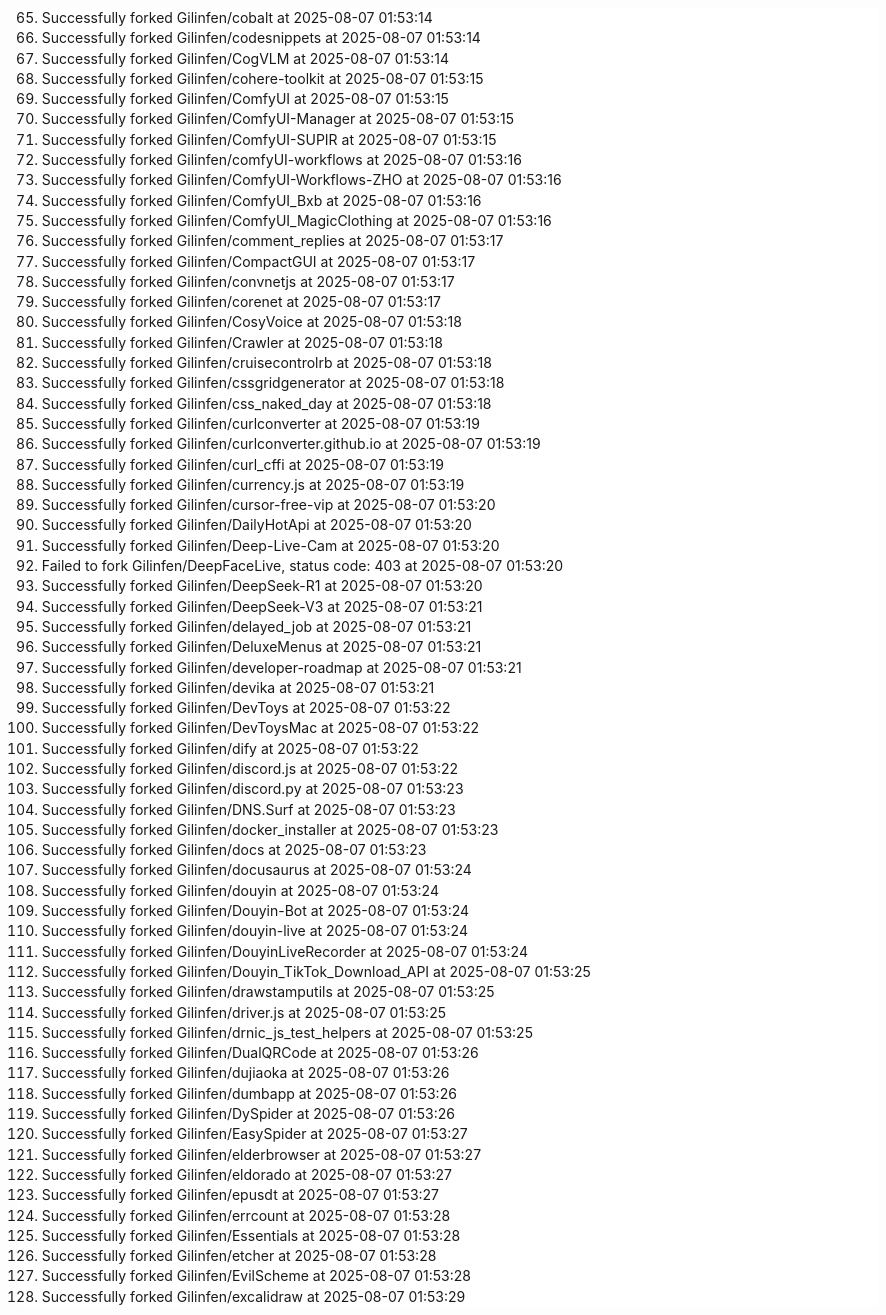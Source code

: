 65. Successfully forked Gilinfen/cobalt at 2025-08-07 01:53:14
66. Successfully forked Gilinfen/codesnippets at 2025-08-07 01:53:14
67. Successfully forked Gilinfen/CogVLM at 2025-08-07 01:53:14
68. Successfully forked Gilinfen/cohere-toolkit at 2025-08-07 01:53:15
69. Successfully forked Gilinfen/ComfyUI at 2025-08-07 01:53:15
70. Successfully forked Gilinfen/ComfyUI-Manager at 2025-08-07 01:53:15
71. Successfully forked Gilinfen/ComfyUI-SUPIR at 2025-08-07 01:53:15
72. Successfully forked Gilinfen/comfyUI-workflows at 2025-08-07 01:53:16
73. Successfully forked Gilinfen/ComfyUI-Workflows-ZHO at 2025-08-07 01:53:16
74. Successfully forked Gilinfen/ComfyUI_Bxb at 2025-08-07 01:53:16
75. Successfully forked Gilinfen/ComfyUI_MagicClothing at 2025-08-07 01:53:16
76. Successfully forked Gilinfen/comment_replies at 2025-08-07 01:53:17
77. Successfully forked Gilinfen/CompactGUI at 2025-08-07 01:53:17
78. Successfully forked Gilinfen/convnetjs at 2025-08-07 01:53:17
79. Successfully forked Gilinfen/corenet at 2025-08-07 01:53:17
80. Successfully forked Gilinfen/CosyVoice at 2025-08-07 01:53:18
81. Successfully forked Gilinfen/Crawler at 2025-08-07 01:53:18
82. Successfully forked Gilinfen/cruisecontrolrb at 2025-08-07 01:53:18
83. Successfully forked Gilinfen/cssgridgenerator at 2025-08-07 01:53:18
84. Successfully forked Gilinfen/css_naked_day at 2025-08-07 01:53:18
85. Successfully forked Gilinfen/curlconverter at 2025-08-07 01:53:19
86. Successfully forked Gilinfen/curlconverter.github.io at 2025-08-07 01:53:19
87. Successfully forked Gilinfen/curl_cffi at 2025-08-07 01:53:19
88. Successfully forked Gilinfen/currency.js at 2025-08-07 01:53:19
89. Successfully forked Gilinfen/cursor-free-vip at 2025-08-07 01:53:20
90. Successfully forked Gilinfen/DailyHotApi at 2025-08-07 01:53:20
91. Successfully forked Gilinfen/Deep-Live-Cam at 2025-08-07 01:53:20
92. Failed to fork Gilinfen/DeepFaceLive, status code: 403 at 2025-08-07 01:53:20
93. Successfully forked Gilinfen/DeepSeek-R1 at 2025-08-07 01:53:20
94. Successfully forked Gilinfen/DeepSeek-V3 at 2025-08-07 01:53:21
95. Successfully forked Gilinfen/delayed_job at 2025-08-07 01:53:21
96. Successfully forked Gilinfen/DeluxeMenus at 2025-08-07 01:53:21
97. Successfully forked Gilinfen/developer-roadmap at 2025-08-07 01:53:21
98. Successfully forked Gilinfen/devika at 2025-08-07 01:53:21
99. Successfully forked Gilinfen/DevToys at 2025-08-07 01:53:22
100. Successfully forked Gilinfen/DevToysMac at 2025-08-07 01:53:22
101. Successfully forked Gilinfen/dify at 2025-08-07 01:53:22
102. Successfully forked Gilinfen/discord.js at 2025-08-07 01:53:22
103. Successfully forked Gilinfen/discord.py at 2025-08-07 01:53:23
104. Successfully forked Gilinfen/DNS.Surf at 2025-08-07 01:53:23
105. Successfully forked Gilinfen/docker_installer at 2025-08-07 01:53:23
106. Successfully forked Gilinfen/docs at 2025-08-07 01:53:23
107. Successfully forked Gilinfen/docusaurus at 2025-08-07 01:53:24
108. Successfully forked Gilinfen/douyin at 2025-08-07 01:53:24
109. Successfully forked Gilinfen/Douyin-Bot at 2025-08-07 01:53:24
110. Successfully forked Gilinfen/douyin-live at 2025-08-07 01:53:24
111. Successfully forked Gilinfen/DouyinLiveRecorder at 2025-08-07 01:53:24
112. Successfully forked Gilinfen/Douyin_TikTok_Download_API at 2025-08-07 01:53:25
113. Successfully forked Gilinfen/drawstamputils at 2025-08-07 01:53:25
114. Successfully forked Gilinfen/driver.js at 2025-08-07 01:53:25
115. Successfully forked Gilinfen/drnic_js_test_helpers at 2025-08-07 01:53:25
116. Successfully forked Gilinfen/DualQRCode at 2025-08-07 01:53:26
117. Successfully forked Gilinfen/dujiaoka at 2025-08-07 01:53:26
118. Successfully forked Gilinfen/dumbapp at 2025-08-07 01:53:26
119. Successfully forked Gilinfen/DySpider at 2025-08-07 01:53:26
120. Successfully forked Gilinfen/EasySpider at 2025-08-07 01:53:27
121. Successfully forked Gilinfen/elderbrowser at 2025-08-07 01:53:27
122. Successfully forked Gilinfen/eldorado at 2025-08-07 01:53:27
123. Successfully forked Gilinfen/epusdt at 2025-08-07 01:53:27
124. Successfully forked Gilinfen/errcount at 2025-08-07 01:53:28
125. Successfully forked Gilinfen/Essentials at 2025-08-07 01:53:28
126. Successfully forked Gilinfen/etcher at 2025-08-07 01:53:28
127. Successfully forked Gilinfen/EvilScheme at 2025-08-07 01:53:28
128. Successfully forked Gilinfen/excalidraw at 2025-08-07 01:53:29